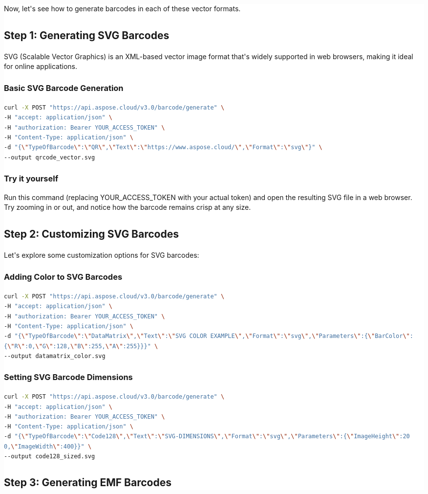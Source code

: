 Now, let's see how to generate barcodes in each of these vector formats.

## Step 1: Generating SVG Barcodes

SVG (Scalable Vector Graphics) is an XML-based vector image format that's widely supported in web browsers, making it ideal for online applications.

### Basic SVG Barcode Generation

```bash
curl -X POST "https://api.aspose.cloud/v3.0/barcode/generate" \
-H "accept: application/json" \
-H "authorization: Bearer YOUR_ACCESS_TOKEN" \
-H "Content-Type: application/json" \
-d "{\"TypeOfBarcode\":\"QR\",\"Text\":\"https://www.aspose.cloud/\",\"Format\":\"svg\"}" \
--output qrcode_vector.svg
```

### Try it yourself

Run this command (replacing YOUR_ACCESS_TOKEN with your actual token) and open the resulting SVG file in a web browser. Try zooming in or out, and notice how the barcode remains crisp at any size.

## Step 2: Customizing SVG Barcodes

Let's explore some customization options for SVG barcodes:

### Adding Color to SVG Barcodes

```bash
curl -X POST "https://api.aspose.cloud/v3.0/barcode/generate" \
-H "accept: application/json" \
-H "authorization: Bearer YOUR_ACCESS_TOKEN" \
-H "Content-Type: application/json" \
-d "{\"TypeOfBarcode\":\"DataMatrix\",\"Text\":\"SVG COLOR EXAMPLE\",\"Format\":\"svg\",\"Parameters\":{\"BarColor\":{\"R\":0,\"G\":128,\"B\":255,\"A\":255}}}" \
--output datamatrix_color.svg
```

### Setting SVG Barcode Dimensions

```bash
curl -X POST "https://api.aspose.cloud/v3.0/barcode/generate" \
-H "accept: application/json" \
-H "authorization: Bearer YOUR_ACCESS_TOKEN" \
-H "Content-Type: application/json" \
-d "{\"TypeOfBarcode\":\"Code128\",\"Text\":\"SVG-DIMENSIONS\",\"Format\":\"svg\",\"Parameters\":{\"ImageHeight\":200,\"ImageWidth\":400}}" \
--output code128_sized.svg
```

## Step 3: Generating EMF Barcodes
